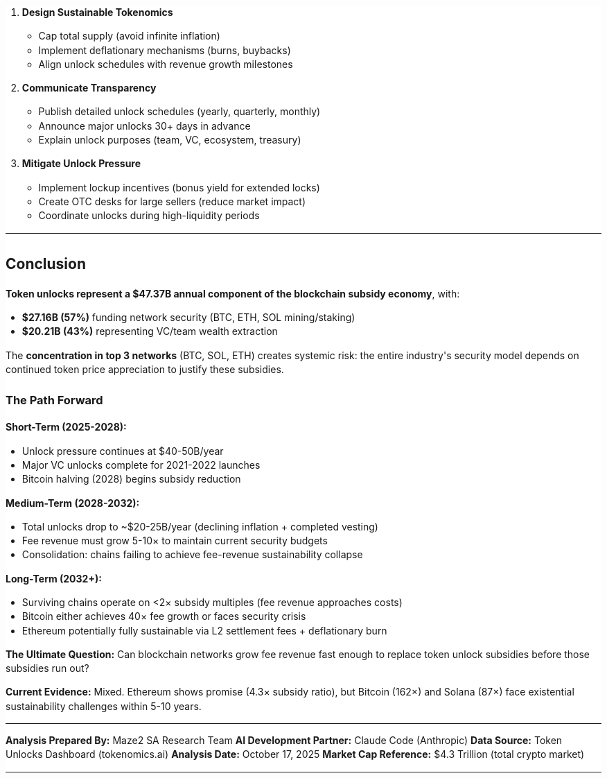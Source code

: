 1. **Design Sustainable Tokenomics**
   - Cap total supply (avoid infinite inflation)
   - Implement deflationary mechanisms (burns, buybacks)
   - Align unlock schedules with revenue growth milestones

2. **Communicate Transparency**
   - Publish detailed unlock schedules (yearly, quarterly, monthly)
   - Announce major unlocks 30+ days in advance
   - Explain unlock purposes (team, VC, ecosystem, treasury)

3. **Mitigate Unlock Pressure**
   - Implement lockup incentives (bonus yield for extended locks)
   - Create OTC desks for large sellers (reduce market impact)
   - Coordinate unlocks during high-liquidity periods

---

## Conclusion

**Token unlocks represent a $47.37B annual component of the blockchain subsidy economy**, with:

- **$27.16B (57%)** funding network security (BTC, ETH, SOL mining/staking)
- **$20.21B (43%)** representing VC/team wealth extraction

The **concentration in top 3 networks** (BTC, SOL, ETH) creates systemic risk: the entire industry's security model depends on continued token price appreciation to justify these subsidies.

### The Path Forward

**Short-Term (2025-2028):**
- Unlock pressure continues at $40-50B/year
- Major VC unlocks complete for 2021-2022 launches
- Bitcoin halving (2028) begins subsidy reduction

**Medium-Term (2028-2032):**
- Total unlocks drop to ~$20-25B/year (declining inflation + completed vesting)
- Fee revenue must grow 5-10× to maintain current security budgets
- Consolidation: chains failing to achieve fee-revenue sustainability collapse

**Long-Term (2032+):**
- Surviving chains operate on <2× subsidy multiples (fee revenue approaches costs)
- Bitcoin either achieves 40× fee growth or faces security crisis
- Ethereum potentially fully sustainable via L2 settlement fees + deflationary burn

**The Ultimate Question:** Can blockchain networks grow fee revenue fast enough to replace token unlock subsidies before those subsidies run out?

**Current Evidence:** Mixed. Ethereum shows promise (4.3× subsidy ratio), but Bitcoin (162×) and Solana (87×) face existential sustainability challenges within 5-10 years.

---

**Analysis Prepared By:** Maze2 SA Research Team
**AI Development Partner:** Claude Code (Anthropic)
**Data Source:** Token Unlocks Dashboard (tokenomics.ai)
**Analysis Date:** October 17, 2025
**Market Cap Reference:** $4.3 Trillion (total crypto market)

---